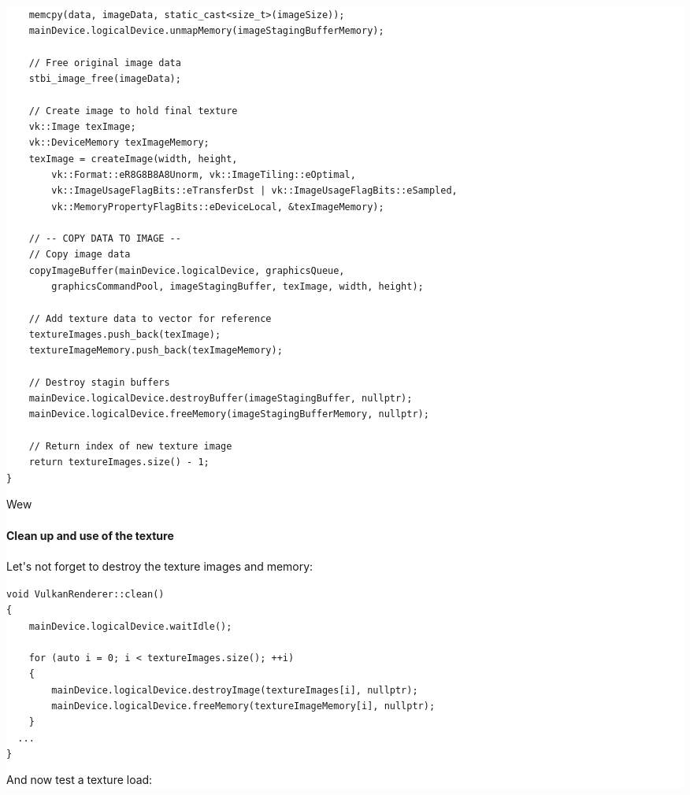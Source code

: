 ```
	memcpy(data, imageData, static_cast<size_t>(imageSize));
	mainDevice.logicalDevice.unmapMemory(imageStagingBufferMemory);

	// Free original image data
	stbi_image_free(imageData);

	// Create image to hold final texture
	vk::Image texImage;
	vk::DeviceMemory texImageMemory;
	texImage = createImage(width, height,
		vk::Format::eR8G8B8A8Unorm, vk::ImageTiling::eOptimal,
		vk::ImageUsageFlagBits::eTransferDst | vk::ImageUsageFlagBits::eSampled,
		vk::MemoryPropertyFlagBits::eDeviceLocal, &texImageMemory);

	// -- COPY DATA TO IMAGE --
	// Copy image data
	copyImageBuffer(mainDevice.logicalDevice, graphicsQueue,
		graphicsCommandPool, imageStagingBuffer, texImage, width, height);

	// Add texture data to vector for reference
	textureImages.push_back(texImage);
	textureImageMemory.push_back(texImageMemory);

	// Destroy stagin buffers
	mainDevice.logicalDevice.destroyBuffer(imageStagingBuffer, nullptr);
	mainDevice.logicalDevice.freeMemory(imageStagingBufferMemory, nullptr);

	// Return index of new texture image
	return textureImages.size() - 1;
}
```

Wew

#### Clean up and use of the texture

Let's not forget to destroy the texture images and memory:

```
void VulkanRenderer::clean()
{
	mainDevice.logicalDevice.waitIdle();

	for (auto i = 0; i < textureImages.size(); ++i)
	{
		mainDevice.logicalDevice.destroyImage(textureImages[i], nullptr);
		mainDevice.logicalDevice.freeMemory(textureImageMemory[i], nullptr);
	}
  ...
}
```

And now test a texture load:
